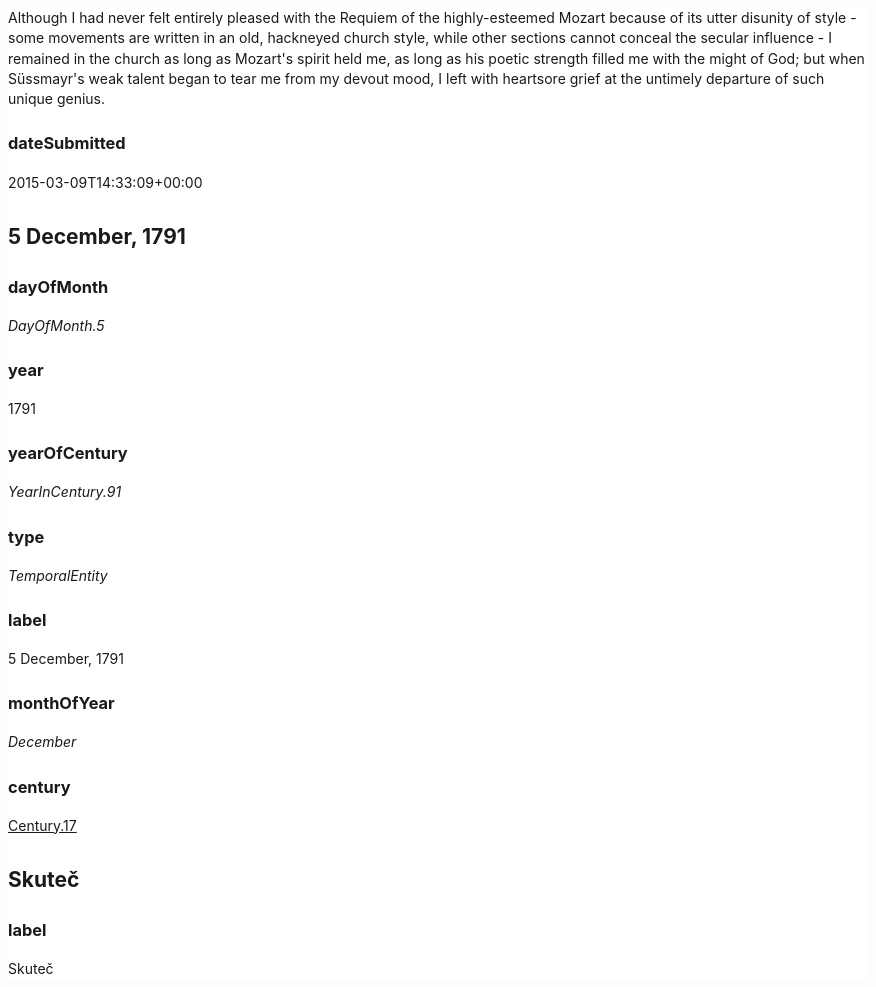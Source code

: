 
Although I had never felt entirely pleased with the Requiem of the highly-esteemed Mozart because of its utter disunity of style - some movements are written in an old, hackneyed church style, while other sections cannot conceal the secular influence­ - I remained in the church as long as Mozart's spirit held me, as long as his poetic strength filled me with the might of God; but when Süssmayr's weak talent began to tear me from my devout mood, I left with heartsore grief at the untimely departure of such unique genius.


### dateSubmitted


2015-03-09T14:33:09+00:00

## 5 December, 1791

### dayOfMonth


*DayOfMonth.5*

### year


1791

### yearOfCentury


*YearInCentury.91*

### type


*TemporalEntity*

### label


5 December, 1791

### monthOfYear


*December*

### century


[Century.17](#Century.17)

## Skuteč

### label


Skuteč
